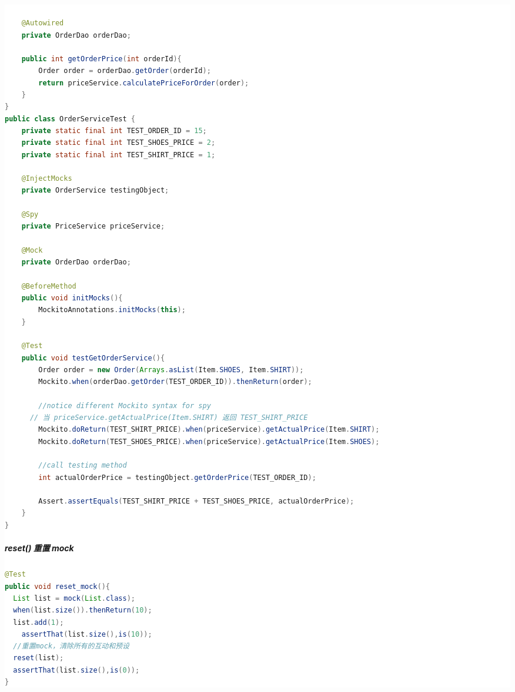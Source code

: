 ```java

    @Autowired
    private OrderDao orderDao;

    public int getOrderPrice(int orderId){
        Order order = orderDao.getOrder(orderId);
        return priceService.calculatePriceForOrder(order);
    }
}
public class OrderServiceTest {
    private static final int TEST_ORDER_ID = 15;
    private static final int TEST_SHOES_PRICE = 2;  
    private static final int TEST_SHIRT_PRICE = 1;

    @InjectMocks
    private OrderService testingObject;

    @Spy
    private PriceService priceService;

    @Mock
    private OrderDao orderDao;

    @BeforeMethod
    public void initMocks(){
        MockitoAnnotations.initMocks(this);
    }

    @Test
    public void testGetOrderService(){
        Order order = new Order(Arrays.asList(Item.SHOES, Item.SHIRT));
        Mockito.when(orderDao.getOrder(TEST_ORDER_ID)).thenReturn(order);

        //notice different Mockito syntax for spy
      // 当 priceService.getActualPrice(Item.SHIRT) 返回 TEST_SHIRT_PRICE
        Mockito.doReturn(TEST_SHIRT_PRICE).when(priceService).getActualPrice(Item.SHIRT);
        Mockito.doReturn(TEST_SHOES_PRICE).when(priceService).getActualPrice(Item.SHOES);

        //call testing method
        int actualOrderPrice = testingObject.getOrderPrice(TEST_ORDER_ID);

        Assert.assertEquals(TEST_SHIRT_PRICE + TEST_SHOES_PRICE, actualOrderPrice);
    }
}
```

##### reset() 重置 mock

```java
@Test
public void reset_mock(){
  List list = mock(List.class);
  when(list.size()).thenReturn(10);
  list.add(1);
    assertThat(list.size(),is(10));
  //重置mock，清除所有的互动和预设
  reset(list);
  assertThat(list.size(),is(0));
}
```
